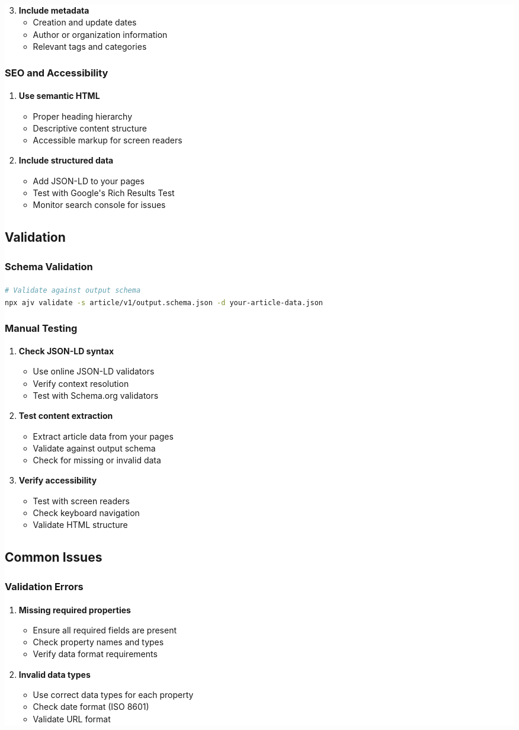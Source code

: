 3. **Include metadata**
   - Creation and update dates
   - Author or organization information
   - Relevant tags and categories

### SEO and Accessibility

1. **Use semantic HTML**
   - Proper heading hierarchy
   - Descriptive content structure
   - Accessible markup for screen readers

2. **Include structured data**
   - Add JSON-LD to your pages
   - Test with Google's Rich Results Test
   - Monitor search console for issues

## Validation

### Schema Validation

```bash
# Validate against output schema
npx ajv validate -s article/v1/output.schema.json -d your-article-data.json
```

### Manual Testing

1. **Check JSON-LD syntax**
   - Use online JSON-LD validators
   - Verify context resolution
   - Test with Schema.org validators

2. **Test content extraction**
   - Extract article data from your pages
   - Validate against output schema
   - Check for missing or invalid data

3. **Verify accessibility**
   - Test with screen readers
   - Check keyboard navigation
   - Validate HTML structure

## Common Issues

### Validation Errors

1. **Missing required properties**
   - Ensure all required fields are present
   - Check property names and types
   - Verify data format requirements

2. **Invalid data types**
   - Use correct data types for each property
   - Check date format (ISO 8601)
   - Validate URL format
